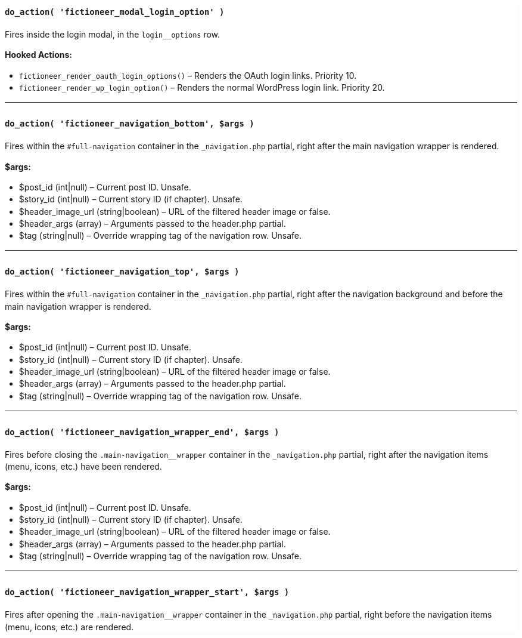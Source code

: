 
### `do_action( 'fictioneer_modal_login_option' )`
Fires inside the login modal, in the `login__options` row.

**Hooked Actions:**
* `fictioneer_render_oauth_login_options()` – Renders the OAuth login links. Priority 10.
* `fictioneer_render_wp_login_option()` – Renders the normal WordPress login link. Priority 20.

---

### `do_action( 'fictioneer_navigation_bottom', $args )`
Fires within the `#full-navigation` container in the `_navigation.php` partial, right after the main navigation wrapper is rendered.

**$args:**
* $post_id (int|null) – Current post ID. Unsafe.
* $story_id (int|null) – Current story ID (if chapter). Unsafe.
* $header_image_url (string|boolean) – URL of the filtered header image or false.
* $header_args (array) – Arguments passed to the header.php partial.
* $tag (string|null) – Override wrapping tag of the navigation row. Unsafe.

---

### `do_action( 'fictioneer_navigation_top', $args )`
Fires within the `#full-navigation` container in the `_navigation.php` partial, right after the navigation background and before the main navigation wrapper is rendered.

**$args:**
* $post_id (int|null) – Current post ID. Unsafe.
* $story_id (int|null) – Current story ID (if chapter). Unsafe.
* $header_image_url (string|boolean) – URL of the filtered header image or false.
* $header_args (array) – Arguments passed to the header.php partial.
* $tag (string|null) – Override wrapping tag of the navigation row. Unsafe.

---

### `do_action( 'fictioneer_navigation_wrapper_end', $args )`
Fires before closing the `.main-navigation__wrapper` container in the `_navigation.php` partial, right after the navigation items (menu, icons, etc.) have been rendered.

**$args:**
* $post_id (int|null) – Current post ID. Unsafe.
* $story_id (int|null) – Current story ID (if chapter). Unsafe.
* $header_image_url (string|boolean) – URL of the filtered header image or false.
* $header_args (array) – Arguments passed to the header.php partial.
* $tag (string|null) – Override wrapping tag of the navigation row. Unsafe.

---

### `do_action( 'fictioneer_navigation_wrapper_start', $args )`
Fires after opening the `.main-navigation__wrapper` container in the `_navigation.php` partial, right before the navigation items (menu, icons, etc.) are rendered.
